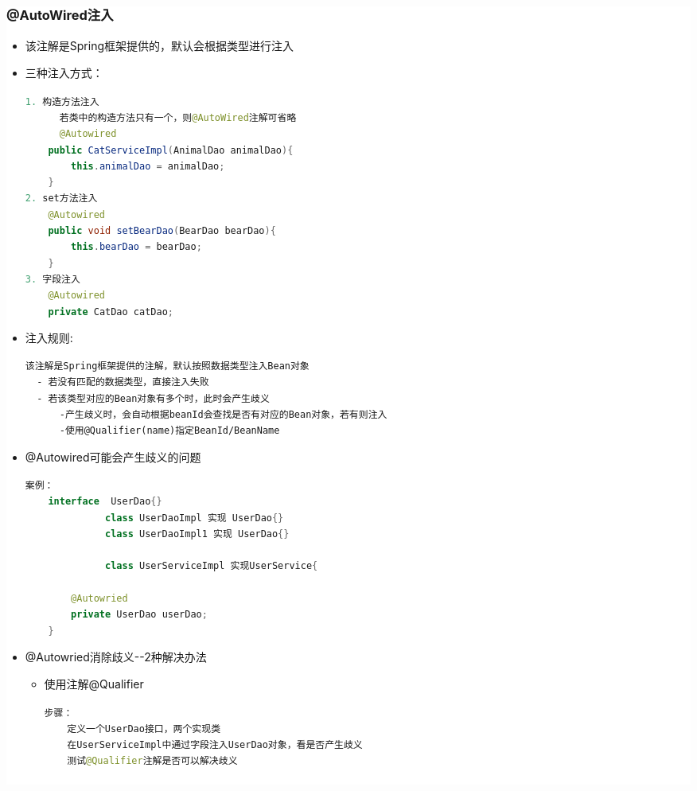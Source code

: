 ### @AutoWired注入

- 该注解是Spring框架提供的，默认会根据类型进行注入

- 三种注入方式：

  ```java
  1. 构造方法注入
    	若类中的构造方法只有一个，则@AutoWired注解可省略
    	@Autowired
      public CatServiceImpl(AnimalDao animalDao){
          this.animalDao = animalDao;
      }
  2. set方法注入
      @Autowired
      public void setBearDao(BearDao bearDao){
          this.bearDao = bearDao;
      }
  3. 字段注入
      @Autowired
      private CatDao catDao;
  ```

- 注入规则:

  ```
  该注解是Spring框架提供的注解，默认按照数据类型注入Bean对象
    - 若没有匹配的数据类型，直接注入失败
    - 若该类型对应的Bean对象有多个时，此时会产生歧义
    	-产生歧义时，会自动根据beanId会查找是否有对应的Bean对象，若有则注入
    	-使用@Qualifier(name)指定BeanId/BeanName
  ```

- @Autowired可能会产生歧义的问题

  ```java
  案例：
      interface  UserDao{}
  				class UserDaoImpl 实现 UserDao{}
  				class UserDaoImpl1 实现 UserDao{}
  
  				class UserServiceImpl 实现UserService{
          
          @Autowried
          private UserDao userDao;
      }
  ```

- @Autowried消除歧义--2种解决办法

  - 使用注解@Qualifier

    ```java
    步骤：
        定义一个UserDao接口，两个实现类
        在UserServiceImpl中通过字段注入UserDao对象，看是否产生歧义
        测试@Qualifier注解是否可以解决歧义
        
